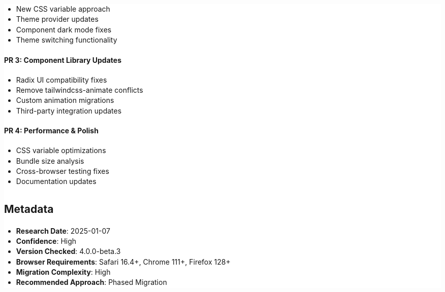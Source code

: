 - New CSS variable approach
- Theme provider updates
- Component dark mode fixes
- Theme switching functionality

#### PR 3: Component Library Updates

- Radix UI compatibility fixes
- Remove tailwindcss-animate conflicts
- Custom animation migrations
- Third-party integration updates

#### PR 4: Performance & Polish

- CSS variable optimizations
- Bundle size analysis
- Cross-browser testing fixes
- Documentation updates

## Metadata

- **Research Date**: 2025-01-07
- **Confidence**: High
- **Version Checked**: 4.0.0-beta.3
- **Browser Requirements**: Safari 16.4+, Chrome 111+, Firefox 128+
- **Migration Complexity**: High
- **Recommended Approach**: Phased Migration
